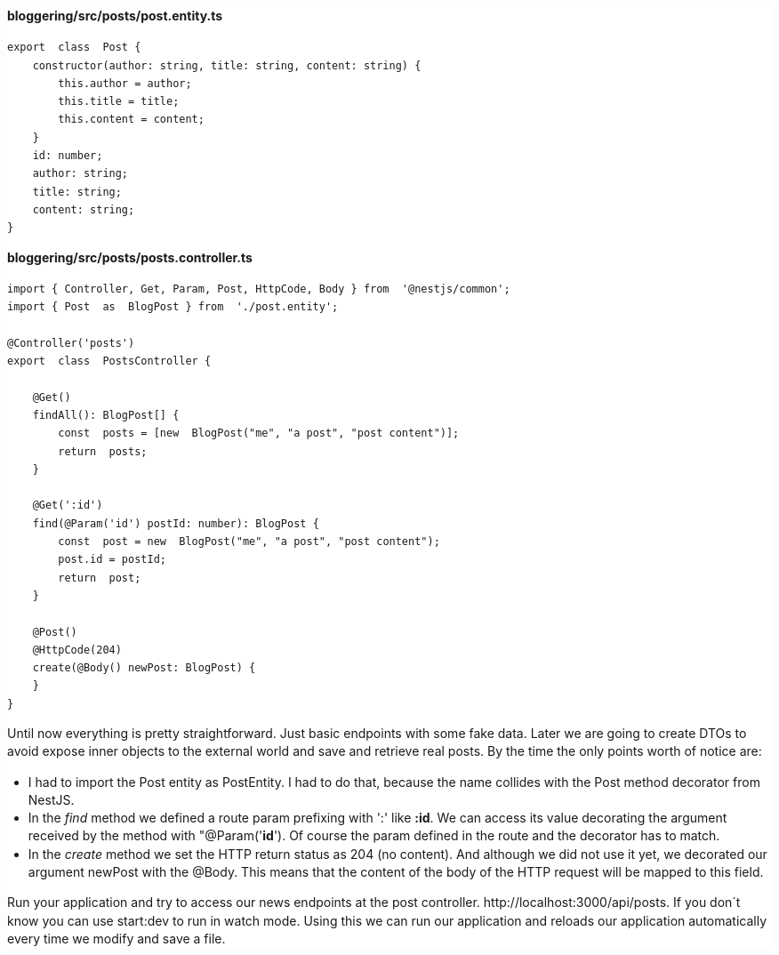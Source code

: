 **bloggering/src/posts/post.entity.ts**

	export  class  Post {
		constructor(author: string, title: string, content: string) {
			this.author = author;
			this.title = title;
			this.content = content;
		}
		id: number;
		author: string;
		title: string;
		content: string;
	}

**bloggering/src/posts/posts.controller.ts**

	import { Controller, Get, Param, Post, HttpCode, Body } from  '@nestjs/common';
	import { Post  as  BlogPost } from  './post.entity';

	@Controller('posts')
	export  class  PostsController {

		@Get()
		findAll(): BlogPost[] {
			const  posts = [new  BlogPost("me", "a post", "post content")];
			return  posts;
		}

		@Get(':id')
		find(@Param('id') postId: number): BlogPost {
			const  post = new  BlogPost("me", "a post", "post content");
			post.id = postId;
			return  post;
		}

		@Post()
		@HttpCode(204)
		create(@Body() newPost: BlogPost) {
		}
	}

Until now everything is pretty straightforward. Just basic endpoints with some fake data. Later we are going to create DTOs to avoid expose inner objects to the external world and save and retrieve real posts. By the time the only points worth of notice are:

- I had to import the Post entity as PostEntity. I had to do that,
because the name collides with the Post method decorator from NestJS.
- In the *find* method we defined a route param prefixing with ':' like **:id**. We can access its value decorating the argument received by the method with "@Param('**id**'). Of course the param defined in the route and the decorator has to match.
- In the *create* method we set the HTTP return status as 204 (no content). And although we did not use it yet, we decorated our argument newPost with the @Body. This means that the content of the body of the HTTP request will be mapped to this field.

Run your application and try to access our news endpoints at the post controller. http://localhost:3000/api/posts. If you don´t know you can use start:dev to run in watch mode. Using this we can run our application and reloads our application automatically every time we modify and save a file.
